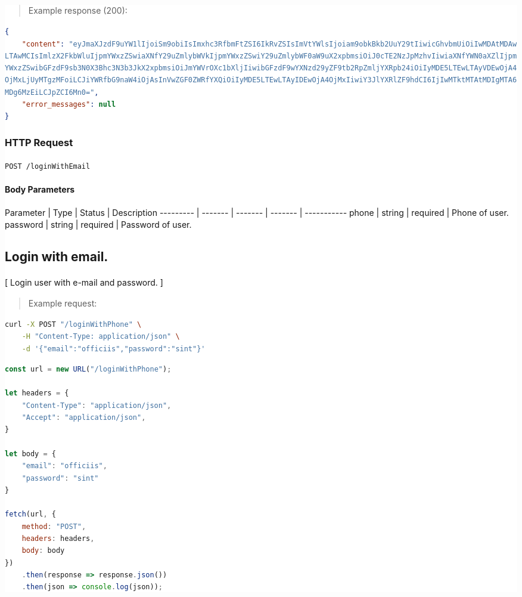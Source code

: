 
> Example response (200):

```json
{
    "content": "eyJmaXJzdF9uYW1lIjoiSm9obiIsImxhc3RfbmFtZSI6IkRvZSIsImVtYWlsIjoiam9obkBkb2UuY29tIiwicGhvbmUiOiIwMDAtMDAwLTAwMCIsImlzX2FkbWluIjpmYWxzZSwiaXNfY29uZmlybWVkIjpmYWxzZSwiY29uZmlybWF0aW9uX2xpbmsiOiJ0cTE2NzJpMzhvIiwiaXNfYWN0aXZlIjpmYWxzZSwibGFzdF9sb3N0X3Bhc3N3b3JkX2xpbmsiOiJmYWVrOXc1bXljIiwibGFzdF9wYXNzd29yZF9tb2RpZmljYXRpb24iOiIyMDE5LTEwLTAyVDEwOjA4OjMxLjUyMTgzMFoiLCJiYWRfbG9naW4iOjAsInVwZGF0ZWRfYXQiOiIyMDE5LTEwLTAyIDEwOjA4OjMxIiwiY3JlYXRlZF9hdCI6IjIwMTktMTAtMDIgMTA6MDg6MzEiLCJpZCI6Mn0=",
    "error_messages": null
}
```

### HTTP Request
`POST /loginWithEmail`

#### Body Parameters

Parameter | Type | Status | Description
--------- | ------- | ------- | ------- | -----------
    phone | string |  required  | Phone of user.
    password | string |  required  | Password of user.




## Login with email.

[ Login user with e-mail and password. ]

> Example request:

```bash
curl -X POST "/loginWithPhone" \
    -H "Content-Type: application/json" \
    -d '{"email":"officiis","password":"sint"}'

```

```javascript
const url = new URL("/loginWithPhone");

let headers = {
    "Content-Type": "application/json",
    "Accept": "application/json",
}

let body = {
    "email": "officiis",
    "password": "sint"
}

fetch(url, {
    method: "POST",
    headers: headers,
    body: body
})
    .then(response => response.json())
    .then(json => console.log(json));
```
